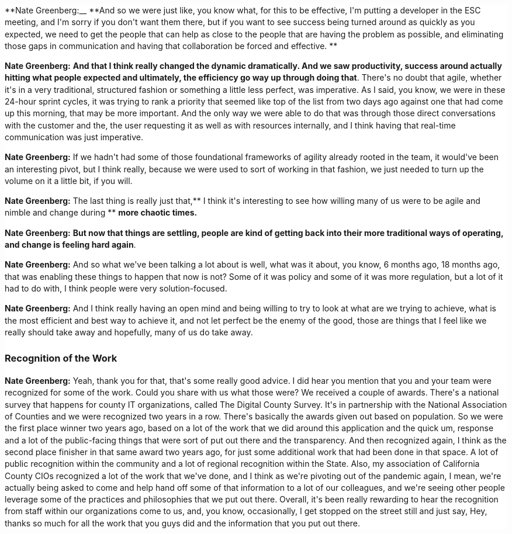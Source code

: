 **Nate Greenberg:__ **And so we were just like, you know what, for this to be effective, I'm putting a developer in the ESC meeting, and I'm sorry if you don't want them there, but if you want to see success being turned around as quickly as you expected, we need to get the people that can help as close to the people that are having the problem as possible, and eliminating those gaps in communication and having that collaboration be forced and effective. **

**Nate Greenberg:** **And that I think really changed the dynamic dramatically. And we saw productivity, success around actually hitting what people expected and ultimately, the efficiency go way up through doing that**. There's no doubt that agile, whether it's in a very traditional, structured fashion or something a little less perfect, was imperative. As I said, you know, we were in these 24-hour sprint cycles, it was trying to rank a priority that seemed like top of the list from two days ago against one that had come up this morning, that may be more important. And the only way we were able to do that was through those direct conversations with the customer and the, the user requesting it as well as with resources internally, and I think having that real-time communication was just imperative.

**Nate Greenberg:** If we hadn't had some of those foundational frameworks of agility already rooted in the team, it would've been an interesting pivot, but I think really, because we were used to sort of working in that fashion, we just needed to turn up the volume on it a little bit, if you will.

**Nate Greenberg:** The last thing is really just that,** I think it's interesting to see how willing many of us were to be agile and nimble and change during ** **more chaotic times.**

**Nate Greenberg:** **But now that things are settling, people are kind of getting back into their more traditional ways of operating, and change is feeling hard again**.

**Nate Greenberg:** And so what we've been talking a lot about is well, what was it about, you know, 6 months ago, 18 months ago, that was enabling these things to happen that now is not? Some of it was policy and some of it was more regulation, but a lot of it had to do with, I think people were very solution-focused.

**Nate Greenberg:** And I think really having an open mind and being willing to try to look at what are we trying to achieve, what is the most efficient and best way to achieve it, and not let perfect be the enemy of the good, those are things that I feel like we really should take away and hopefully, many of us do take away.

### Recognition of the Work

**Nate Greenberg:** Yeah, thank you for that, that's some really good advice. I did hear you mention that you and your team were recognized for some of the work. Could you share with us what those were? We received a couple of awards. There's a national survey that happens for county IT organizations, called The Digital County Survey. It's in partnership with the National Association of Counties and we were recognized two years in a row. There's basically the awards given out based on population. So we were the first place winner two years ago, based on a lot of the work that we did around this application and the quick um, response and a lot of the public-facing things that were sort of put out there and the transparency. And then recognized again, I think as the second place finisher in that same award two years ago, for just some additional work that had been done in that space. A lot of public recognition within the community and a lot of regional recognition within the State. Also, my association of California County CIOs recognized a lot of the work that we've done, and I think as we're pivoting out of the pandemic again, I mean, we're actually being asked to come and help hand off some of that information to a lot of our colleagues, and we're seeing other people leverage some of the practices and philosophies that we put out there. Overall, it's been really rewarding to hear the recognition from staff within our organizations come to us, and, you know, occasionally, I get stopped on the street still and just say, Hey, thanks so much for all the work that you guys did and the information that you put out there.
